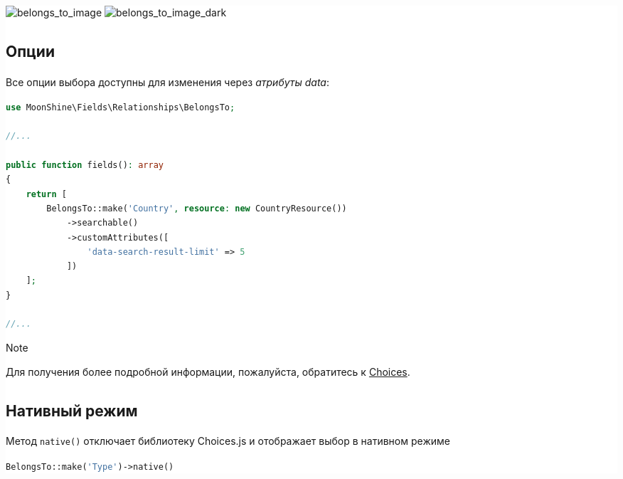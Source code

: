 ![belongs_to_image](https://raw.githubusercontent.com/moonshine-software/doc/2.x/resources/screenshots/belongs_to_image.png) ![belongs_to_image_dark](https://raw.githubusercontent.com/moonshine-software/doc/2.x/resources/screenshots/belongs_to_image_dark.png)

<a name="options"></a>
## Опции

Все опции выбора доступны для изменения через *атрибуты data*:

```php
use MoonShine\Fields\Relationships\BelongsTo;

//...

public function fields(): array
{
    return [
        BelongsTo::make('Country', resource: new CountryResource())
            ->searchable()
            ->customAttributes([
                'data-search-result-limit' => 5
            ])
    ];
}

//...
```

> [!NOTE]
> Для получения более подробной информации, пожалуйста, обратитесь к [Choices](https://choices-js.github.io/Choices/).

<a name="native"></a>
## Нативный режим

Метод `native()` отключает библиотеку Choices.js и отображает выбор в нативном режиме

```php
BelongsTo::make('Type')->native()
```

